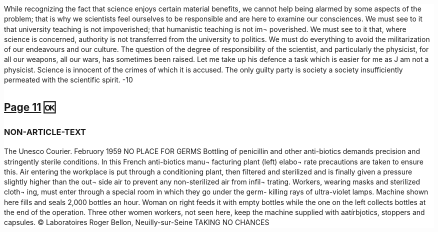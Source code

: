 While recognizing the fact that science enjoys certain
material benefits, we cannot help being alarmed by some
aspects of the problem; that is why we scientists feel
ourselves to be responsible and are here to examine our
consciences.
We must see to it that university teaching is not
impoverished; that humanistic teaching is not im¬
poverished. We must see to it that, where science is
concerned, authority is not transferred from the
university to politics. We must do everything to avoid
the militarization of our endeavours and our culture.
The question of the degree of responsibility of the
scientist, and particularly the physicist, for all our
weapons, all our wars, has sometimes been raised. Let
me take up his defence a task which is easier for me as J
am not a physicist.
Science is innocent of the crimes of which it is accused.
The only guilty party is society a society insufficiently
permeated with the scientific spirit.
-10
## [Page 11](https://demo.humlab.umu.se/courier/064933engo.pdf#page=11) 🆗
### NON-ARTICLE-TEXT
The Unesco Courier. Februory 1959
NO PLACE
FOR GERMS
Bottling of penicillin and
other anti-biotics demands
precision and stringently
sterile conditions. In this
French anti-biotics manu¬
facturing plant (left) elabo¬
rate precautions are taken
to ensure this. Air entering
the workplace is put through
a conditioning plant, then
filtered and sterilized and
is finally given a pressure
slightly higher than the out¬
side air to prevent any
non-sterilized air from infil¬
trating. Workers, wearing
masks and sterilized cloth¬
ing, must enter through
a special room in which
they go under the germ-
killing rays of ultra-violet
lamps. Machine shown here
fills and seals 2,000 bottles
an hour. Woman on right
feeds it with empty bottles
while the one on the left
collects bottles at the end
of the operation. Three
other women workers, not
seen here, keep the machine
supplied with aatírbjotics,
stoppers and capsules.
© Laboratoires Roger Bellon,
Neuilly-sur-Seine
TAKING NO
CHANCES